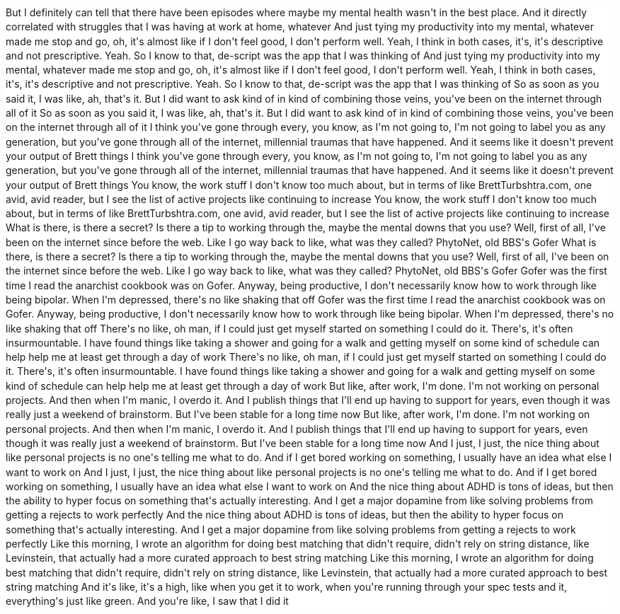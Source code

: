 But I definitely can tell that there have been episodes where maybe my mental health wasn't in the best place. And it directly correlated with struggles that I was having at work at home, whatever And just tying my productivity into my mental, whatever made me stop and go, oh, it's almost like if I don't feel good, I don't perform well. Yeah, I think in both cases, it's, it's descriptive and not prescriptive. Yeah. So I know to that, de-script was the app that I was thinking of
And just tying my productivity into my mental, whatever made me stop and go, oh, it's almost like if I don't feel good, I don't perform well. Yeah, I think in both cases, it's, it's descriptive and not prescriptive. Yeah. So I know to that, de-script was the app that I was thinking of So as soon as you said it, I was like, ah, that's it. But I did want to ask kind of in kind of combining those veins, you've been on the internet through all of it
So as soon as you said it, I was like, ah, that's it. But I did want to ask kind of in kind of combining those veins, you've been on the internet through all of it I think you've gone through every, you know, as I'm not going to, I'm not going to label you as any generation, but you've gone through all of the internet, millennial traumas that have happened. And it seems like it doesn't prevent your output of Brett things
I think you've gone through every, you know, as I'm not going to, I'm not going to label you as any generation, but you've gone through all of the internet, millennial traumas that have happened. And it seems like it doesn't prevent your output of Brett things You know, the work stuff I don't know too much about, but in terms of like BrettTurbshtra.com, one avid, avid reader, but I see the list of active projects like continuing to increase
You know, the work stuff I don't know too much about, but in terms of like BrettTurbshtra.com, one avid, avid reader, but I see the list of active projects like continuing to increase What is there, is there a secret? Is there a tip to working through the, maybe the mental downs that you use? Well, first of all, I've been on the internet since before the web. Like I go way back to like, what was they called? PhytoNet, old BBS's Gofer
What is there, is there a secret? Is there a tip to working through the, maybe the mental downs that you use? Well, first of all, I've been on the internet since before the web. Like I go way back to like, what was they called? PhytoNet, old BBS's Gofer Gofer was the first time I read the anarchist cookbook was on Gofer. Anyway, being productive, I don't necessarily know how to work through like being bipolar. When I'm depressed, there's no like shaking that off
Gofer was the first time I read the anarchist cookbook was on Gofer. Anyway, being productive, I don't necessarily know how to work through like being bipolar. When I'm depressed, there's no like shaking that off There's no like, oh man, if I could just get myself started on something I could do it. There's, it's often insurmountable. I have found things like taking a shower and going for a walk and getting myself on some kind of schedule can help help me at least get through a day of work
There's no like, oh man, if I could just get myself started on something I could do it. There's, it's often insurmountable. I have found things like taking a shower and going for a walk and getting myself on some kind of schedule can help help me at least get through a day of work But like, after work, I'm done. I'm not working on personal projects. And then when I'm manic, I overdo it. And I publish things that I'll end up having to support for years, even though it was really just a weekend of brainstorm. But I've been stable for a long time now
But like, after work, I'm done. I'm not working on personal projects. And then when I'm manic, I overdo it. And I publish things that I'll end up having to support for years, even though it was really just a weekend of brainstorm. But I've been stable for a long time now And I just, I just, the nice thing about like personal projects is no one's telling me what to do. And if I get bored working on something, I usually have an idea what else I want to work on
And I just, I just, the nice thing about like personal projects is no one's telling me what to do. And if I get bored working on something, I usually have an idea what else I want to work on And the nice thing about ADHD is tons of ideas, but then the ability to hyper focus on something that's actually interesting. And I get a major dopamine from like solving problems from getting a rejects to work perfectly
And the nice thing about ADHD is tons of ideas, but then the ability to hyper focus on something that's actually interesting. And I get a major dopamine from like solving problems from getting a rejects to work perfectly Like this morning, I wrote an algorithm for doing best matching that didn't require, didn't rely on string distance, like Levinstein, that actually had a more curated approach to best string matching
Like this morning, I wrote an algorithm for doing best matching that didn't require, didn't rely on string distance, like Levinstein, that actually had a more curated approach to best string matching And it's like, it's a high, like when you get it to work, when you're running through your spec tests and it, everything's just like green. And you're like, I saw that I did it